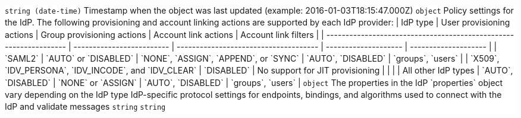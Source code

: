 </tr>
<tr>
    <td><CopyableCode code="lastUpdated" /></td>
    <td><code>string (date-time)</code></td>
    <td>Timestamp when the object was last updated (example: 2016-01-03T18:15:47.000Z)</td>
</tr>
<tr>
    <td><CopyableCode code="policy" /></td>
    <td><code>object</code></td>
    <td>Policy settings for the IdP. The following provisioning and account linking actions are supported by each IdP provider: | IdP type                                                          | User provisioning actions | Group provisioning actions            | Account link actions | Account link filters | | ----------------------------------------------------------------- | ------------------------- | ------------------------------------- | -------------------- | -------------------- | | `SAML2`                                                           | `AUTO` or `DISABLED`      | `NONE`, `ASSIGN`, `APPEND`, or `SYNC` | `AUTO`, `DISABLED`   | `groups`, `users`    | | `X509`, `IDV_PERSONA`, `IDV_INCODE`, and `IDV_CLEAR`              | `DISABLED`                | No support for JIT provisioning       |                      |                      | | All other IdP types                                               | `AUTO`, `DISABLED`        | `NONE` or `ASSIGN`                    | `AUTO`, `DISABLED`   | `groups`, `users`    |</td>
</tr>
<tr>
    <td><CopyableCode code="properties" /></td>
    <td><code>object</code></td>
    <td>The properties in the IdP `properties` object vary depending on the IdP type</td>
</tr>
<tr>
    <td><CopyableCode code="protocol" /></td>
    <td><code></code></td>
    <td>IdP-specific protocol settings for endpoints, bindings, and algorithms used to connect with the IdP and validate messages</td>
</tr>
<tr>
    <td><CopyableCode code="status" /></td>
    <td><code>string</code></td>
    <td></td>
</tr>
<tr>
    <td><CopyableCode code="type" /></td>
    <td><code>string</code></td>